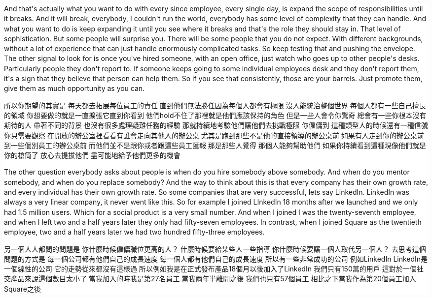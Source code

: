 And that's actually what you want to do with every since employee, every single day, is expand the scope of responsibilities until it breaks. And it will break, everybody, I couldn't run the world, everybody has some level of complexity that they can handle. And what you want to do is keep expanding it until you see where it breaks and that's the role they should stay in. That level of sophistication. But some people will surprise you. There will be some people that you do not expect. With different backgrounds, without a lot of experience that can just handle enormously complicated tasks. So keep testing that and pushing the envelope. The other signal to look for is once you've hired someone, with an open office, just watch who goes up to other people's desks. Particularly people they don't report to. If someone keeps going to some individual employees desk and they don't report them, it's a sign that they believe that person can help them. So if you see that consistently, those are your barrels. Just promote them, give them as much opportunity as you can.

所以你期望的其實是
每天都去拓展每位員工的責任
直到他們無法勝任因為每個人都會有極限
沒人能統治整個世界
每個人都有一些自己擅長的領域
你想要做的就是一直擴張它直到你看到
他們hold不住了那裡就是他們應該保持的角色
但是一些人會令你驚奇
總會有一些你根本沒有期待的人
帶著不同的背景
也沒有很多處理疑難任務的經驗
那就持續地考驗他們讓他們去挑戰極限
你僱傭到
這種類型人的時候還有一種信號你只需要觀察
在開放的辦公室裡看看有誰會走向其他人的辦公桌
尤其是跑到那些不是他的直接領導的辦公桌前
如果有人走到你的辦公桌前
到一些個別員工的辦公桌前
而他們並不是跟你或者跟這些員工匯報
那是那些人覺得
那個人能夠幫助他們
如果你持續看到這種現像他們就是你的槍筒了
放心去提拔他們
盡可能地給予他們更多的機會

The other question everybody asks about people is when do you hire somebody above somebody. And when do you mentor somebody, and when do you replace somebody? And the way to think about this is that every company has their own growth rate, and every individual has their own growth rate. So some companies that are very successful, lets say LinkedIn. LinkedIn was always a very linear company, it never went like this. So for example I joined LInkedIn 18 months after we launched and we only had 1.5 million users. Which for a social product is a very small number. And when I joined I was the twenty-seventh employee, and when I left two and a half years later they only had fifty-seven employees. In contrast, when I joined Square as the twentieth employee, two and a half years later we had two hundred fifty-three employees.

另一個人人都問的問題是
你什麼時候僱傭職位更高的人？
什麼時候要給某些人一些指導
你什麼時候要讓一個人取代另一個人？
去思考這個問題的方式是
每一個公司都有他們自己的成長速度
每一個人都有他們自己的成長速度
所以有一些非常成功的公司
例如LinkedIn
LinkedIn是一個線性的公司
它的走勢從來都沒有這樣過
所以例如我是在正式發布產品18個月以後加入了LinkedIn
我們只有150萬的用戶
這對於一個社交產品來說這個數目太小了
當我加入的時我是第27名員工
當我兩年半離開之後
我們也只有57個員工
相比之下當我作為第20個員工加入Square之後